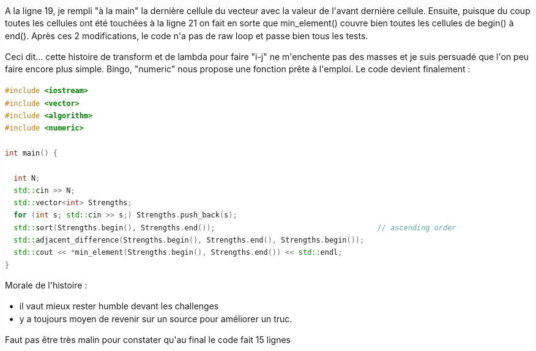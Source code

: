 A la ligne 19, je rempli "à la main" la dernière cellule du vecteur avec la valeur de l'avant dernière cellule. Ensuite, puisque du coup toutes les cellules ont été touchées à la ligne 21 on fait en sorte que min_element() couvre bien toutes les cellules de begin() à end(). Après ces 2 modifications, le code n'a pas de raw loop et passe bien tous les tests.

Ceci dit... cette histoire de transform et de lambda pour faire "i-j" ne m'enchente pas des masses et je suis persuadé que l'on peu faire encore plus simple. Bingo, "numeric" nous propose une fonction prête à l'emploi. Le code devient finalement :

```cpp
#include <iostream>
#include <vector>
#include <algorithm>
#include <numeric>

int main() {

  int N;
  std::cin >> N;
  std::vector<int> Strengths;
  for (int s; std::cin >> s;) Strengths.push_back(s);
  std::sort(Strengths.begin(), Strengths.end());                                     // ascending order
  std::adjacent_difference(Strengths.begin(), Strengths.end(), Strengths.begin());
  std::cout << *min_element(Strengths.begin(), Strengths.end()) << std::endl;
}
```

Morale de l'histoire :

* il vaut mieux rester humble devant les challenges
* y a toujours moyen de revenir sur un source pour améliorer un truc.

Faut pas être très malin pour constater qu'au final le code fait 15 lignes

